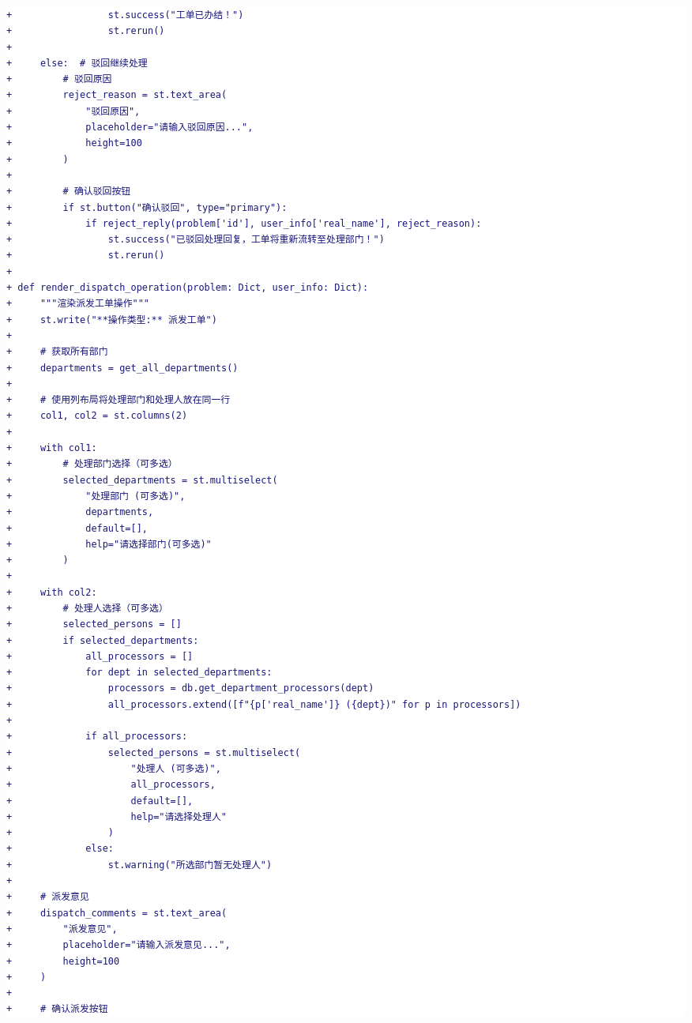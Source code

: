 ```diff
+                 st.success("工单已办结！")
+                 st.rerun()
+     
+     else:  # 驳回继续处理
+         # 驳回原因
+         reject_reason = st.text_area(
+             "驳回原因",
+             placeholder="请输入驳回原因...",
+             height=100
+         )
+         
+         # 确认驳回按钮
+         if st.button("确认驳回", type="primary"):
+             if reject_reply(problem['id'], user_info['real_name'], reject_reason):
+                 st.success("已驳回处理回复，工单将重新流转至处理部门！")
+                 st.rerun()
+ 
+ def render_dispatch_operation(problem: Dict, user_info: Dict):
+     """渲染派发工单操作"""
+     st.write("**操作类型:** 派发工单")
+     
+     # 获取所有部门
+     departments = get_all_departments()
+     
+     # 使用列布局将处理部门和处理人放在同一行
+     col1, col2 = st.columns(2)
+     
+     with col1:
+         # 处理部门选择（可多选）
+         selected_departments = st.multiselect(
+             "处理部门 (可多选)",
+             departments,
+             default=[],
+             help="请选择部门(可多选)"
+         )
+     
+     with col2:
+         # 处理人选择（可多选）
+         selected_persons = []
+         if selected_departments:
+             all_processors = []
+             for dept in selected_departments:
+                 processors = db.get_department_processors(dept)
+                 all_processors.extend([f"{p['real_name']} ({dept})" for p in processors])
+             
+             if all_processors:
+                 selected_persons = st.multiselect(
+                     "处理人 (可多选)",
+                     all_processors,
+                     default=[],
+                     help="请选择处理人"
+                 )
+             else:
+                 st.warning("所选部门暂无处理人")
+     
+     # 派发意见
+     dispatch_comments = st.text_area(
+         "派发意见",
+         placeholder="请输入派发意见...",
+         height=100
+     )
+     
+     # 确认派发按钮
```
